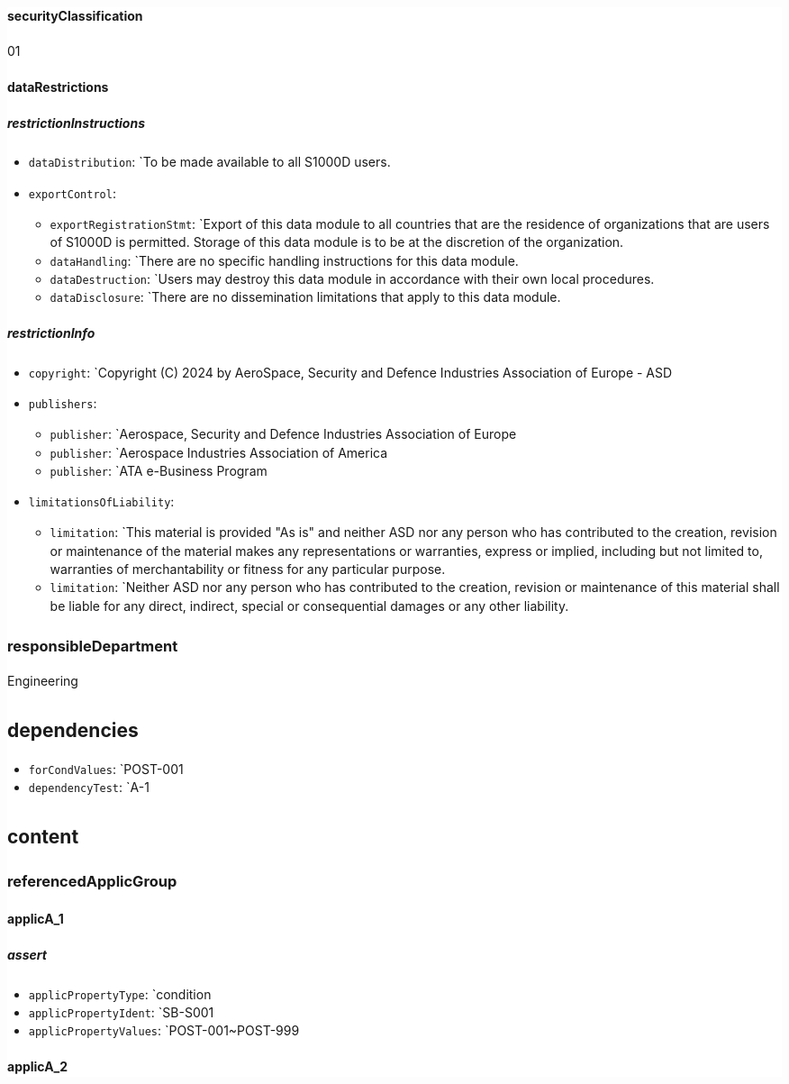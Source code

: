 #### securityClassification

01
#### dataRestrictions

##### restrictionInstructions

*   `dataDistribution`: `To be made available to all S1000D users.
*   `exportControl`:

    *   `exportRegistrationStmt`: `Export of this data module to all countries that are the residence of organizations that are users of S1000D is permitted. Storage of this data module is to be at the discretion of the organization.
    *   `dataHandling`: `There are no specific handling instructions for this data module.
    *   `dataDestruction`: `Users may destroy this data module in accordance with their own local procedures.
    *   `dataDisclosure`: `There are no dissemination limitations that apply to this data module.
##### restrictionInfo

*   `copyright`: `Copyright (C) 2024 by AeroSpace, Security and Defence Industries Association of Europe - ASD
*   `publishers`:

    *   `publisher`: `Aerospace, Security and Defence Industries Association of Europe
    *   `publisher`: `Aerospace Industries Association of America
    *   `publisher`: `ATA e-Business Program
*   `limitationsOfLiability`:

    *   `limitation`: `This material is provided "As is" and neither ASD nor any person who has contributed to the creation, revision or maintenance of the material makes any representations or warranties, express or implied, including but not limited to, warranties of merchantability or fitness for any particular purpose.
    *   `limitation`: `Neither ASD nor any person who has contributed to the creation, revision or maintenance of this material shall be liable for any direct, indirect, special or consequential damages or any other liability.
### responsibleDepartment

Engineering
## dependencies

*   `forCondValues`: `POST-001
*   `dependencyTest`: `A-1
## content

### referencedApplicGroup

#### applicA_1

##### assert

*   `applicPropertyType`: `condition
*   `applicPropertyIdent`: `SB-S001
*   `applicPropertyValues`: `POST-001~POST-999
#### applicA_2
